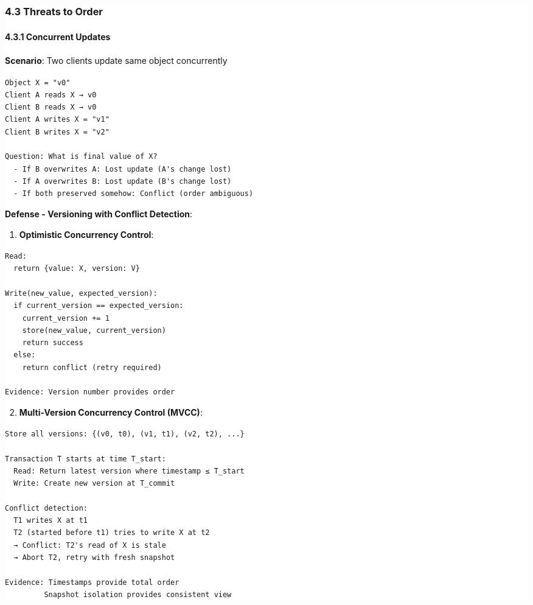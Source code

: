 ### 4.3 Threats to Order

#### 4.3.1 Concurrent Updates
**Scenario**: Two clients update same object concurrently

```
Object X = "v0"
Client A reads X → v0
Client B reads X → v0
Client A writes X = "v1"
Client B writes X = "v2"

Question: What is final value of X?
  - If B overwrites A: Lost update (A's change lost)
  - If A overwrites B: Lost update (B's change lost)
  - If both preserved somehow: Conflict (order ambiguous)
```

**Defense - Versioning with Conflict Detection**:

1. **Optimistic Concurrency Control**:
```
Read:
  return {value: X, version: V}

Write(new_value, expected_version):
  if current_version == expected_version:
    current_version += 1
    store(new_value, current_version)
    return success
  else:
    return conflict (retry required)

Evidence: Version number provides order
```

2. **Multi-Version Concurrency Control (MVCC)**:
```
Store all versions: {(v0, t0), (v1, t1), (v2, t2), ...}

Transaction T starts at time T_start:
  Read: Return latest version where timestamp ≤ T_start
  Write: Create new version at T_commit

Conflict detection:
  T1 writes X at t1
  T2 (started before t1) tries to write X at t2
  → Conflict: T2's read of X is stale
  → Abort T2, retry with fresh snapshot

Evidence: Timestamps provide total order
         Snapshot isolation provides consistent view
```
